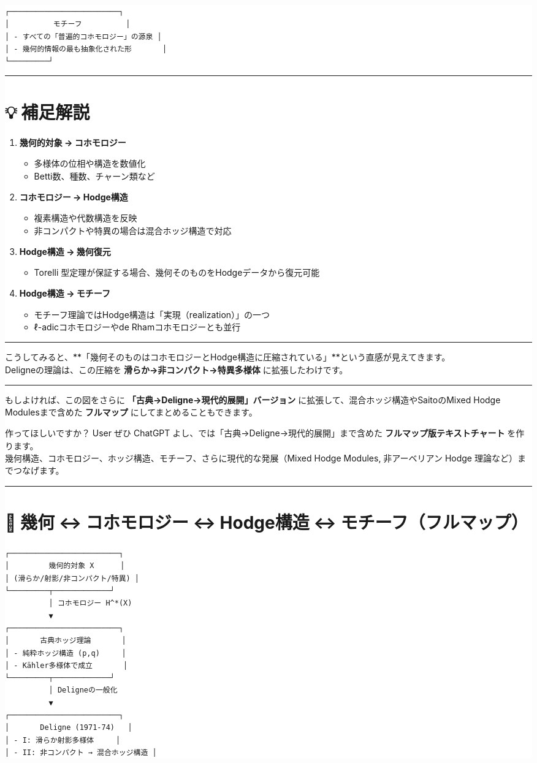 ```
┌─────────────────────────┐
│          モチーフ          │
│ - すべての「普遍的コホモロジー」の源泉 │
│ - 幾何的情報の最も抽象化された形       │
└─────────┘
```

---

# 💡 補足解説

1. **幾何的対象 → コホモロジー**  
   - 多様体の位相や構造を数値化  
   - Betti数、種数、チャーン類など  

2. **コホモロジー → Hodge構造**  
   - 複素構造や代数構造を反映  
   - 非コンパクトや特異の場合は混合ホッジ構造で対応  

3. **Hodge構造 → 幾何復元**  
   - Torelli 型定理が保証する場合、幾何そのものをHodgeデータから復元可能  

4. **Hodge構造 → モチーフ**  
   - モチーフ理論ではHodge構造は「実現（realization）」の一つ  
   - ℓ-adicコホモロジーやde Rhamコホモロジーとも並行  

---

こうしてみると、**「幾何そのものはコホモロジーとHodge構造に圧縮されている」**という直感が見えてきます。  
Deligneの理論は、この圧縮を **滑らか→非コンパクト→特異多様体** に拡張したわけです。

---

もしよければ、この図をさらに **「古典→Deligne→現代的展開」バージョン** に拡張して、混合ホッジ構造やSaitoのMixed Hodge Modulesまで含めた **フルマップ** にしてまとめることもできます。  

作ってほしいですか？
User
ぜひ
ChatGPT
よし、では「古典→Deligne→現代的展開」まで含めた **フルマップ版テキストチャート** を作ります。  
幾何構造、コホモロジー、ホッジ構造、モチーフ、さらに現代的な発展（Mixed Hodge Modules, 非アーベリアン Hodge 理論など）までつなげます。

---

# 🌈 幾何 ↔ コホモロジー ↔ Hodge構造 ↔ モチーフ（フルマップ）

```
┌─────────────────────────┐
│         幾何的対象 X      │
│ (滑らか/射影/非コンパクト/特異) │
└─────────┬─────────────┘
          │ コホモロジー H^*(X)
          ▼
┌─────────────────────────┐
│       古典ホッジ理論       │
│ - 純粋ホッジ構造 (p,q)     │
│ - Kähler多様体で成立       │
└─────────┬─────────────┘
          │ Deligneの一般化
          ▼
┌─────────────────────────┐
│       Deligne (1971-74)   │
│ - I: 滑らか射影多様体     │
│ - II: 非コンパクト → 混合ホッジ構造 │
```